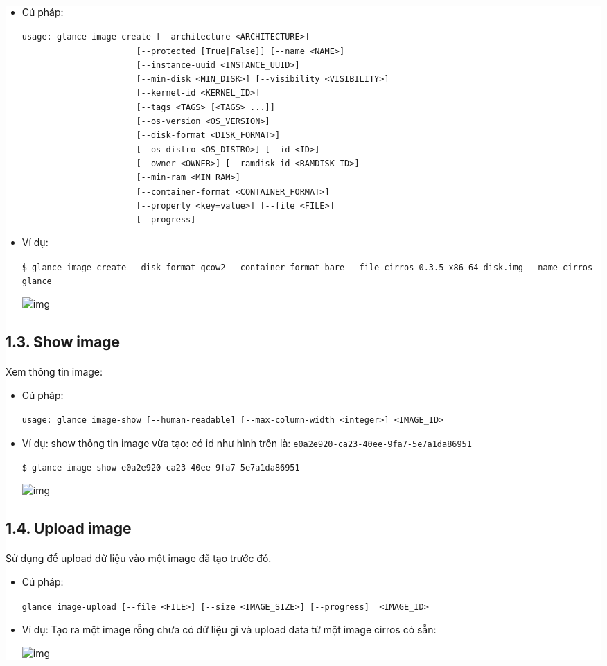 -	Cú pháp:

	```
	usage: glance image-create [--architecture <ARCHITECTURE>]
                           [--protected [True|False]] [--name <NAME>]
                           [--instance-uuid <INSTANCE_UUID>]
                           [--min-disk <MIN_DISK>] [--visibility <VISIBILITY>]
                           [--kernel-id <KERNEL_ID>]
                           [--tags <TAGS> [<TAGS> ...]]
                           [--os-version <OS_VERSION>]
                           [--disk-format <DISK_FORMAT>]
                           [--os-distro <OS_DISTRO>] [--id <ID>]
                           [--owner <OWNER>] [--ramdisk-id <RAMDISK_ID>]
                           [--min-ram <MIN_RAM>]
                           [--container-format <CONTAINER_FORMAT>]
                           [--property <key=value>] [--file <FILE>]
                           [--progress]
	```

-	Ví dụ: 

	`$ glance image-create --disk-format qcow2 --container-format bare --file cirros-0.3.5-x86_64-disk.img --name cirros-glance`

	![img](../images/2.2.png)

<a name = "1.3"></a>
## 1.3.	Show image

Xem thông tin image:

-	Cú pháp:

	`usage: glance image-show [--human-readable] [--max-column-width <integer>] <IMAGE_ID>`

-	Ví dụ: show thông tin image vừa tạo: có id như hình trên là: `e0a2e920-ca23-40ee-9fa7-5e7a1da86951`

	`$ glance image-show e0a2e920-ca23-40ee-9fa7-5e7a1da86951`

	![img](../images/2.3.png)

<a name = "1.4"></a>
## 1.4.	Upload image

Sử dụng để upload dữ liệu vào một image đã tạo trước đó. 

-	Cú pháp:

	`glance image-upload [--file <FILE>] [--size <IMAGE_SIZE>] [--progress]  <IMAGE_ID>`

-	Ví dụ: Tạo ra một image rỗng chưa có dữ liệu gì và upload data từ một image cirros có sẵn: 

	![img](../images/2.4.png)
